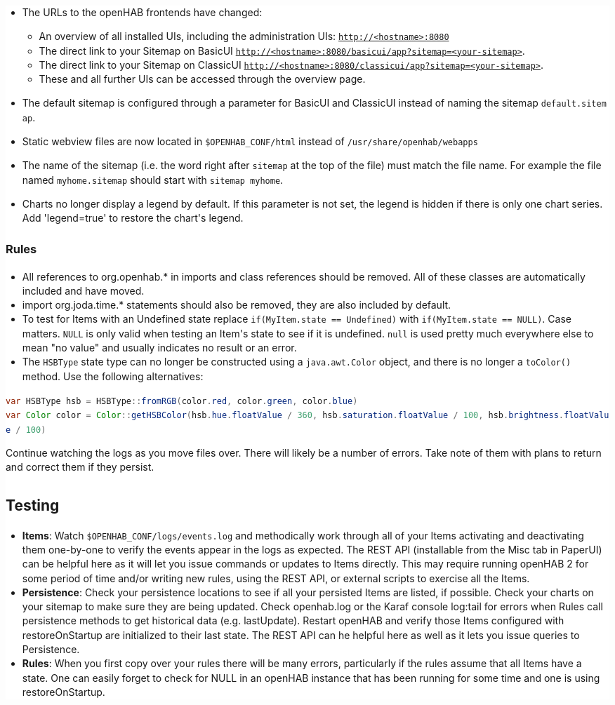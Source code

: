   * The URLs to the openHAB frontends have changed:
    * An overview of all installed UIs, including the administration UIs: [`http://<hostname>:8080`]()
    * The direct link to your Sitemap on BasicUI [`http://<hostname>:8080/basicui/app?sitemap=<your-sitemap>`]().
    * The direct link to your Sitemap on ClassicUI [`http://<hostname>:8080/classicui/app?sitemap=<your-sitemap>`]().
    * These and all further UIs can be accessed through the overview page.

  * The default sitemap is configured through a parameter for BasicUI and ClassicUI instead of naming the sitemap `default.sitemap`.

  * Static webview files are now located in `$OPENHAB_CONF/html` instead of  `/usr/share/openhab/webapps`

  * The name of the sitemap (i.e. the word right after `sitemap` at the top of the file) must match the file name. 
  For example the file named `myhome.sitemap` should start with `sitemap myhome`.
  * Charts no longer display a legend by default.
  If this parameter is not set, the legend is hidden if there is only one chart series.
  Add 'legend=true' to restore the chart's legend. 

### Rules
  * All references to org.openhab.* in imports and class references should be removed. All of these classes are automatically included and have moved.
  * import org.joda.time.* statements should also be removed, they are also included by default.
  * To test for Items with an Undefined state replace `if(MyItem.state == Undefined)` with `if(MyItem.state == NULL)`. 
  Case matters. 
  `NULL` is only valid when testing an Item's state to see if it is undefined. 
  `null` is used pretty much everywhere else to mean "no value" and usually indicates no result or an error.
  * The `HSBType` state type can no longer be constructed using a `java.awt.Color` object, and there is no longer a `toColor()` method. 
  Use the following alternatives:

```java
var HSBType hsb = HSBType::fromRGB(color.red, color.green, color.blue)
var Color color = Color::getHSBColor(hsb.hue.floatValue / 360, hsb.saturation.floatValue / 100, hsb.brightness.floatValue / 100)
```

Continue watching the logs as you move files over. 
There will likely be a number of errors. 
Take note of them with plans to return and correct them if they persist.

## Testing

- **Items**: Watch `$OPENHAB_CONF/logs/events.log` and methodically work through all
of your Items activating and deactivating them one-by-one to verify the events
appear in the logs as expected. 
The REST API (installable from the Misc tab in PaperUI) can be helpful here as it will let you issue commands or updates to Items directly.
This may require running openHAB 2 for some period of time and/or writing new rules, using the REST API, or external scripts to exercise all the Items.
- **Persistence**: Check your persistence locations to see if all your persisted Items are listed, if possible. 
Check your charts on your sitemap to make sure they are being updated. 
Check openhab.log or the Karaf console log:tail for errors when Rules call persistence methods to get historical data (e.g. lastUpdate). 
Restart openHAB and verify those Items configured with restoreOnStartup are initialized to their last state.
The REST API can he helpful here as well as it lets you issue queries to Persistence.
- **Rules**: When you first copy over your rules there will be many errors, particularly if the rules assume that all Items have a state. 
One can easily forget to check for NULL in an openHAB instance that has been running for some time and one is using restoreOnStartup. 